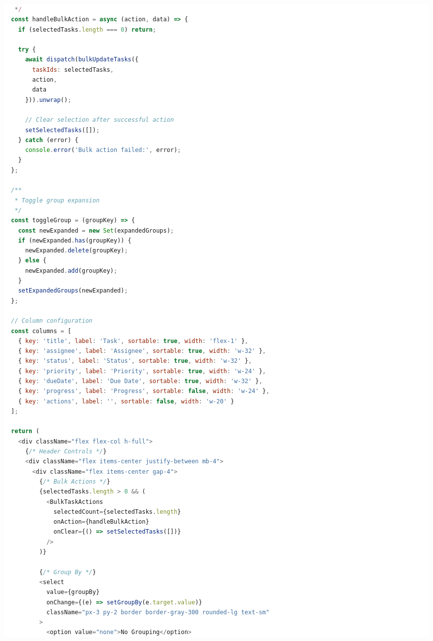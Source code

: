 ````javascript
   */
  const handleBulkAction = async (action, data) => {
    if (selectedTasks.length === 0) return;

    try {
      await dispatch(bulkUpdateTasks({
        taskIds: selectedTasks,
        action,
        data
      })).unwrap();

      // Clear selection after successful action
      setSelectedTasks([]);
    } catch (error) {
      console.error('Bulk action failed:', error);
    }
  };

  /**
   * Toggle group expansion
   */
  const toggleGroup = (groupKey) => {
    const newExpanded = new Set(expandedGroups);
    if (newExpanded.has(groupKey)) {
      newExpanded.delete(groupKey);
    } else {
      newExpanded.add(groupKey);
    }
    setExpandedGroups(newExpanded);
  };

  // Column configuration
  const columns = [
    { key: 'title', label: 'Task', sortable: true, width: 'flex-1' },
    { key: 'assignee', label: 'Assignee', sortable: true, width: 'w-32' },
    { key: 'status', label: 'Status', sortable: true, width: 'w-32' },
    { key: 'priority', label: 'Priority', sortable: true, width: 'w-24' },
    { key: 'dueDate', label: 'Due Date', sortable: true, width: 'w-32' },
    { key: 'progress', label: 'Progress', sortable: false, width: 'w-24' },
    { key: 'actions', label: '', sortable: false, width: 'w-20' }
  ];

  return (
    <div className="flex flex-col h-full">
      {/* Header Controls */}
      <div className="flex items-center justify-between mb-4">
        <div className="flex items-center gap-4">
          {/* Bulk Actions */}
          {selectedTasks.length > 0 && (
            <BulkTaskActions
              selectedCount={selectedTasks.length}
              onAction={handleBulkAction}
              onClear={() => setSelectedTasks([])}
            />
          )}

          {/* Group By */}
          <select
            value={groupBy}
            onChange={(e) => setGroupBy(e.target.value)}
            className="px-3 py-2 border border-gray-300 rounded-lg text-sm"
          >
            <option value="none">No Grouping</option>
````